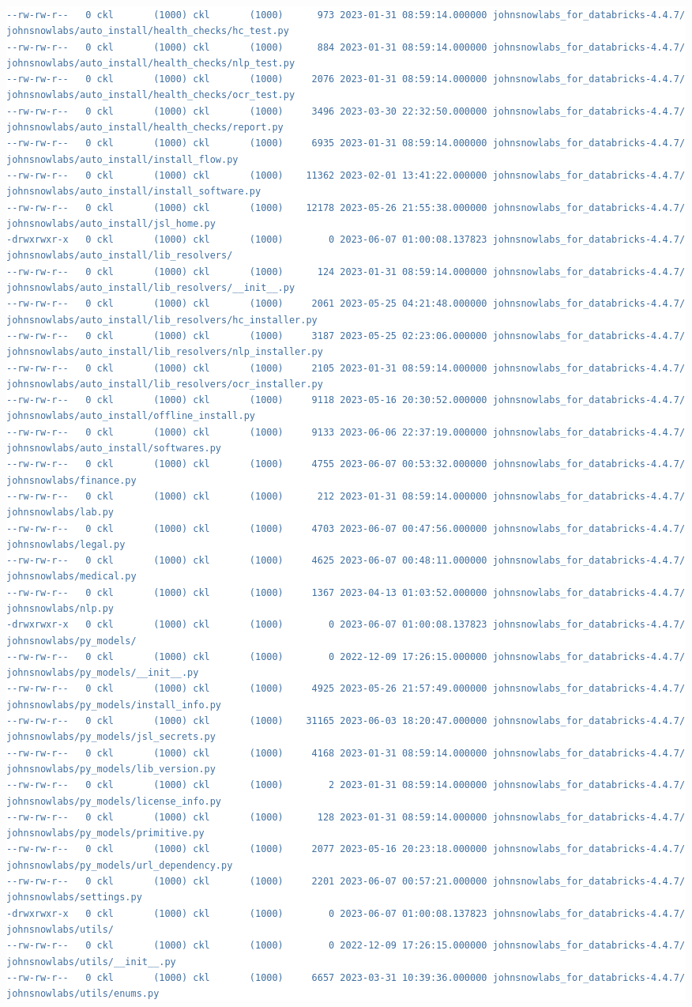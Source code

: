 ```diff
--rw-rw-r--   0 ckl       (1000) ckl       (1000)      973 2023-01-31 08:59:14.000000 johnsnowlabs_for_databricks-4.4.7/johnsnowlabs/auto_install/health_checks/hc_test.py
--rw-rw-r--   0 ckl       (1000) ckl       (1000)      884 2023-01-31 08:59:14.000000 johnsnowlabs_for_databricks-4.4.7/johnsnowlabs/auto_install/health_checks/nlp_test.py
--rw-rw-r--   0 ckl       (1000) ckl       (1000)     2076 2023-01-31 08:59:14.000000 johnsnowlabs_for_databricks-4.4.7/johnsnowlabs/auto_install/health_checks/ocr_test.py
--rw-rw-r--   0 ckl       (1000) ckl       (1000)     3496 2023-03-30 22:32:50.000000 johnsnowlabs_for_databricks-4.4.7/johnsnowlabs/auto_install/health_checks/report.py
--rw-rw-r--   0 ckl       (1000) ckl       (1000)     6935 2023-01-31 08:59:14.000000 johnsnowlabs_for_databricks-4.4.7/johnsnowlabs/auto_install/install_flow.py
--rw-rw-r--   0 ckl       (1000) ckl       (1000)    11362 2023-02-01 13:41:22.000000 johnsnowlabs_for_databricks-4.4.7/johnsnowlabs/auto_install/install_software.py
--rw-rw-r--   0 ckl       (1000) ckl       (1000)    12178 2023-05-26 21:55:38.000000 johnsnowlabs_for_databricks-4.4.7/johnsnowlabs/auto_install/jsl_home.py
-drwxrwxr-x   0 ckl       (1000) ckl       (1000)        0 2023-06-07 01:00:08.137823 johnsnowlabs_for_databricks-4.4.7/johnsnowlabs/auto_install/lib_resolvers/
--rw-rw-r--   0 ckl       (1000) ckl       (1000)      124 2023-01-31 08:59:14.000000 johnsnowlabs_for_databricks-4.4.7/johnsnowlabs/auto_install/lib_resolvers/__init__.py
--rw-rw-r--   0 ckl       (1000) ckl       (1000)     2061 2023-05-25 04:21:48.000000 johnsnowlabs_for_databricks-4.4.7/johnsnowlabs/auto_install/lib_resolvers/hc_installer.py
--rw-rw-r--   0 ckl       (1000) ckl       (1000)     3187 2023-05-25 02:23:06.000000 johnsnowlabs_for_databricks-4.4.7/johnsnowlabs/auto_install/lib_resolvers/nlp_installer.py
--rw-rw-r--   0 ckl       (1000) ckl       (1000)     2105 2023-01-31 08:59:14.000000 johnsnowlabs_for_databricks-4.4.7/johnsnowlabs/auto_install/lib_resolvers/ocr_installer.py
--rw-rw-r--   0 ckl       (1000) ckl       (1000)     9118 2023-05-16 20:30:52.000000 johnsnowlabs_for_databricks-4.4.7/johnsnowlabs/auto_install/offline_install.py
--rw-rw-r--   0 ckl       (1000) ckl       (1000)     9133 2023-06-06 22:37:19.000000 johnsnowlabs_for_databricks-4.4.7/johnsnowlabs/auto_install/softwares.py
--rw-rw-r--   0 ckl       (1000) ckl       (1000)     4755 2023-06-07 00:53:32.000000 johnsnowlabs_for_databricks-4.4.7/johnsnowlabs/finance.py
--rw-rw-r--   0 ckl       (1000) ckl       (1000)      212 2023-01-31 08:59:14.000000 johnsnowlabs_for_databricks-4.4.7/johnsnowlabs/lab.py
--rw-rw-r--   0 ckl       (1000) ckl       (1000)     4703 2023-06-07 00:47:56.000000 johnsnowlabs_for_databricks-4.4.7/johnsnowlabs/legal.py
--rw-rw-r--   0 ckl       (1000) ckl       (1000)     4625 2023-06-07 00:48:11.000000 johnsnowlabs_for_databricks-4.4.7/johnsnowlabs/medical.py
--rw-rw-r--   0 ckl       (1000) ckl       (1000)     1367 2023-04-13 01:03:52.000000 johnsnowlabs_for_databricks-4.4.7/johnsnowlabs/nlp.py
-drwxrwxr-x   0 ckl       (1000) ckl       (1000)        0 2023-06-07 01:00:08.137823 johnsnowlabs_for_databricks-4.4.7/johnsnowlabs/py_models/
--rw-rw-r--   0 ckl       (1000) ckl       (1000)        0 2022-12-09 17:26:15.000000 johnsnowlabs_for_databricks-4.4.7/johnsnowlabs/py_models/__init__.py
--rw-rw-r--   0 ckl       (1000) ckl       (1000)     4925 2023-05-26 21:57:49.000000 johnsnowlabs_for_databricks-4.4.7/johnsnowlabs/py_models/install_info.py
--rw-rw-r--   0 ckl       (1000) ckl       (1000)    31165 2023-06-03 18:20:47.000000 johnsnowlabs_for_databricks-4.4.7/johnsnowlabs/py_models/jsl_secrets.py
--rw-rw-r--   0 ckl       (1000) ckl       (1000)     4168 2023-01-31 08:59:14.000000 johnsnowlabs_for_databricks-4.4.7/johnsnowlabs/py_models/lib_version.py
--rw-rw-r--   0 ckl       (1000) ckl       (1000)        2 2023-01-31 08:59:14.000000 johnsnowlabs_for_databricks-4.4.7/johnsnowlabs/py_models/license_info.py
--rw-rw-r--   0 ckl       (1000) ckl       (1000)      128 2023-01-31 08:59:14.000000 johnsnowlabs_for_databricks-4.4.7/johnsnowlabs/py_models/primitive.py
--rw-rw-r--   0 ckl       (1000) ckl       (1000)     2077 2023-05-16 20:23:18.000000 johnsnowlabs_for_databricks-4.4.7/johnsnowlabs/py_models/url_dependency.py
--rw-rw-r--   0 ckl       (1000) ckl       (1000)     2201 2023-06-07 00:57:21.000000 johnsnowlabs_for_databricks-4.4.7/johnsnowlabs/settings.py
-drwxrwxr-x   0 ckl       (1000) ckl       (1000)        0 2023-06-07 01:00:08.137823 johnsnowlabs_for_databricks-4.4.7/johnsnowlabs/utils/
--rw-rw-r--   0 ckl       (1000) ckl       (1000)        0 2022-12-09 17:26:15.000000 johnsnowlabs_for_databricks-4.4.7/johnsnowlabs/utils/__init__.py
--rw-rw-r--   0 ckl       (1000) ckl       (1000)     6657 2023-03-31 10:39:36.000000 johnsnowlabs_for_databricks-4.4.7/johnsnowlabs/utils/enums.py
```